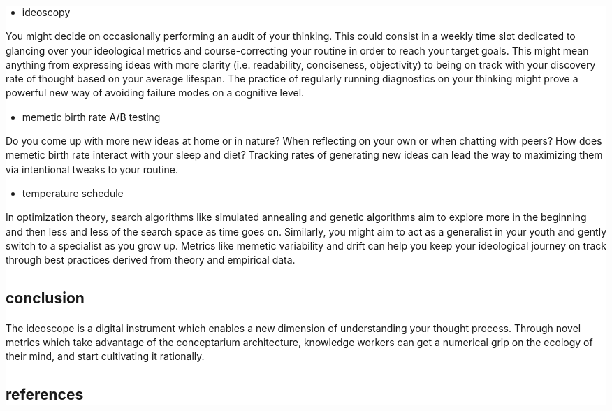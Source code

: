 - ideoscopy

You might decide on occasionally performing an audit of your thinking. This could consist in a weekly time slot dedicated to glancing over your ideological metrics and course-correcting your routine in order to reach your target goals. This might mean anything from expressing ideas with more clarity (i.e. readability, conciseness, objectivity) to being on track with your discovery rate of thought based on your average lifespan. The practice of regularly running diagnostics on your thinking might prove a powerful new way of avoiding failure modes on a cognitive level.

- memetic birth rate A/B testing

Do you come up with more new ideas at home or in nature? When reflecting on your own or when chatting with peers? How does memetic birth rate interact with your sleep and diet? Tracking rates of generating new ideas can lead the way to maximizing them via intentional tweaks to your routine.

- temperature schedule

In optimization theory, search algorithms like simulated annealing and genetic algorithms aim to explore more in the beginning and then less and less of the search space as time goes on. Similarly, you might aim to act as a generalist in your youth and gently switch to a specialist as you grow up. Metrics like memetic variability and drift can help you keep your ideological journey on track through best practices derived from theory and empirical data.

## conclusion

The ideoscope is a digital instrument which enables a new dimension of understanding your thought process. Through novel metrics which take advantage of the conceptarium architecture, knowledge workers can get a numerical grip on the ecology of their mind, and start cultivating it rationally.

## references

[^1]: John Gillespie,<br/>[Population Genetics: A Concise Guide](https://b-ok.xyz/book/461097/8c9c1c)
[^2]: Reddit,<br/>[Quantified Self](https://www.reddit.com/r/QuantifiedSelf/top/?t=all)
[^3]: Quantified Mind,<br/>[What We Test](http://www.quantified-mind.com/)
[^4]: National Geographic,<br/>[Carrying Capacity](https://www.nationalgeographic.org/topics/resource-library-carrying-capacity/)
[^5]: TextBlob,<br/>[Quickstart](https://textblob.readthedocs.io/en/dev/quickstart.html#sentiment-analysis)
[^6]: Streamlit,<br/>[Home Page](https://streamlit.io/)
[^7]: Paul Bricman,<br/>[Ideoponics](paulbricman.com/reflections/ideoponics)
[^8]: Frank Herbert,<br/>[Dune](https://nl1lib.org/book/1234106/c974c2)
